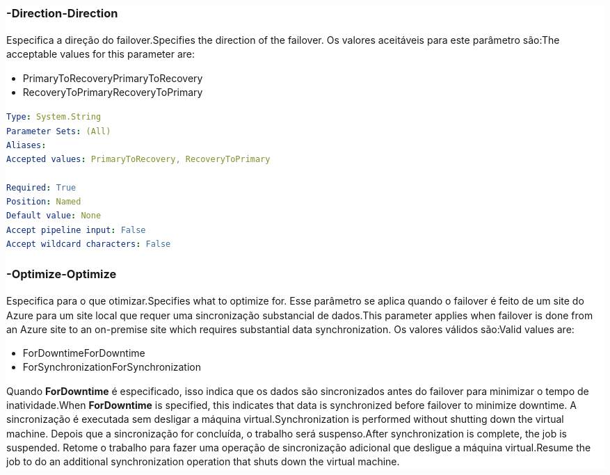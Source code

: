 ### <span data-ttu-id="ead2b-124">-Direction</span><span class="sxs-lookup"><span data-stu-id="ead2b-124">-Direction</span></span>
<span data-ttu-id="ead2b-125">Especifica a direção do failover.</span><span class="sxs-lookup"><span data-stu-id="ead2b-125">Specifies the direction of the failover.</span></span>
<span data-ttu-id="ead2b-126">Os valores aceitáveis para este parâmetro são:</span><span class="sxs-lookup"><span data-stu-id="ead2b-126">The acceptable values for this parameter are:</span></span>

- <span data-ttu-id="ead2b-127">PrimaryToRecovery</span><span class="sxs-lookup"><span data-stu-id="ead2b-127">PrimaryToRecovery</span></span>
- <span data-ttu-id="ead2b-128">RecoveryToPrimary</span><span class="sxs-lookup"><span data-stu-id="ead2b-128">RecoveryToPrimary</span></span>

```yaml
Type: System.String
Parameter Sets: (All)
Aliases:
Accepted values: PrimaryToRecovery, RecoveryToPrimary

Required: True
Position: Named
Default value: None
Accept pipeline input: False
Accept wildcard characters: False
```

### <span data-ttu-id="ead2b-129">-Optimize</span><span class="sxs-lookup"><span data-stu-id="ead2b-129">-Optimize</span></span>
<span data-ttu-id="ead2b-130">Especifica para o que otimizar.</span><span class="sxs-lookup"><span data-stu-id="ead2b-130">Specifies what to optimize for.</span></span>
<span data-ttu-id="ead2b-131">Esse parâmetro se aplica quando o failover é feito de um site do Azure para um site local que requer uma sincronização substancial de dados.</span><span class="sxs-lookup"><span data-stu-id="ead2b-131">This parameter applies when failover is done from an Azure site to an on-premise site which requires substantial data synchronization.</span></span>
<span data-ttu-id="ead2b-132">Os valores válidos são:</span><span class="sxs-lookup"><span data-stu-id="ead2b-132">Valid values are:</span></span>

- <span data-ttu-id="ead2b-133">ForDowntime</span><span class="sxs-lookup"><span data-stu-id="ead2b-133">ForDowntime</span></span>
- <span data-ttu-id="ead2b-134">ForSynchronization</span><span class="sxs-lookup"><span data-stu-id="ead2b-134">ForSynchronization</span></span>

<span data-ttu-id="ead2b-135">Quando **ForDowntime** é especificado, isso indica que os dados são sincronizados antes do failover para minimizar o tempo de inatividade.</span><span class="sxs-lookup"><span data-stu-id="ead2b-135">When **ForDowntime** is specified, this indicates that data is synchronized before failover to minimize downtime.</span></span>
<span data-ttu-id="ead2b-136">A sincronização é executada sem desligar a máquina virtual.</span><span class="sxs-lookup"><span data-stu-id="ead2b-136">Synchronization is performed without shutting down the virtual machine.</span></span>
<span data-ttu-id="ead2b-137">Depois que a sincronização for concluída, o trabalho será suspenso.</span><span class="sxs-lookup"><span data-stu-id="ead2b-137">After synchronization is complete, the job is suspended.</span></span>
<span data-ttu-id="ead2b-138">Retome o trabalho para fazer uma operação de sincronização adicional que desligue a máquina virtual.</span><span class="sxs-lookup"><span data-stu-id="ead2b-138">Resume the job to do an additional synchronization operation that shuts down the virtual machine.</span></span>
